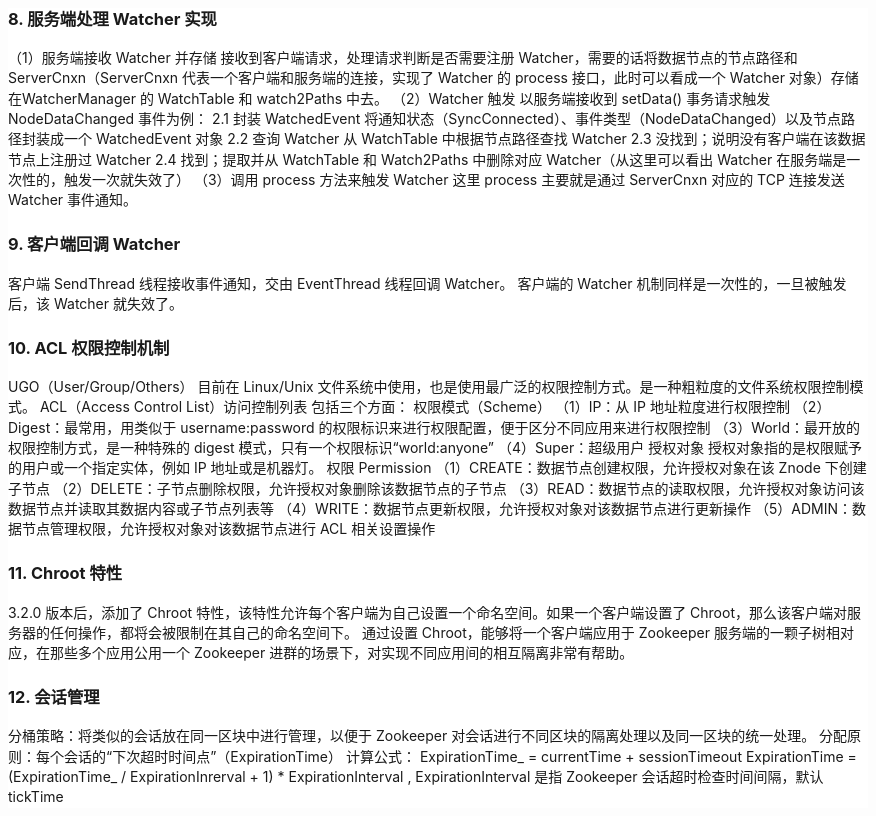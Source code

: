 ### 8. 服务端处理 Watcher 实现

（1）服务端接收 Watcher 并存储
接收到客户端请求，处理请求判断是否需要注册 Watcher，需要的话将数据节点的节点路径和 ServerCnxn（ServerCnxn
代表一个客户端和服务端的连接，实现了 Watcher 的 process 接口，此时可以看成一个 Watcher 对象）存储在WatcherManager 的
WatchTable 和 watch2Paths 中去。
（2）Watcher 触发
以服务端接收到 setData() 事务请求触发 NodeDataChanged 事件为例：
2.1 封装 WatchedEvent
将通知状态（SyncConnected）、事件类型（NodeDataChanged）以及节点路径封装成一个 WatchedEvent 对象
2.2 查询 Watcher
从 WatchTable 中根据节点路径查找 Watcher
2.3 没找到；说明没有客户端在该数据节点上注册过 Watcher
2.4 找到；提取并从 WatchTable 和 Watch2Paths 中删除对应 Watcher（从这里可以看出 Watcher 在服务端是一次性的，触发一次就失效了）
（3）调用 process 方法来触发 Watcher
这里 process 主要就是通过 ServerCnxn 对应的 TCP 连接发送 Watcher 事件通知。

### 9. 客户端回调 Watcher

客户端 SendThread 线程接收事件通知，交由 EventThread 线程回调 Watcher。
客户端的 Watcher 机制同样是一次性的，一旦被触发后，该 Watcher 就失效了。

### 10. ACL 权限控制机制

UGO（User/Group/Others）
目前在 Linux/Unix 文件系统中使用，也是使用最广泛的权限控制方式。是一种粗粒度的文件系统权限控制模式。
ACL（Access Control List）访问控制列表
包括三个方面：
权限模式（Scheme）
（1）IP：从 IP 地址粒度进行权限控制
（2）Digest：最常用，用类似于 username:password 的权限标识来进行权限配置，便于区分不同应用来进行权限控制
（3）World：最开放的权限控制方式，是一种特殊的 digest 模式，只有一个权限标识“world:anyone”
（4）Super：超级用户
授权对象
授权对象指的是权限赋予的用户或一个指定实体，例如 IP 地址或是机器灯。
权限 Permission
（1）CREATE：数据节点创建权限，允许授权对象在该 Znode 下创建子节点
（2）DELETE：子节点删除权限，允许授权对象删除该数据节点的子节点
（3）READ：数据节点的读取权限，允许授权对象访问该数据节点并读取其数据内容或子节点列表等
（4）WRITE：数据节点更新权限，允许授权对象对该数据节点进行更新操作
（5）ADMIN：数据节点管理权限，允许授权对象对该数据节点进行 ACL 相关设置操作

### 11. Chroot 特性

3.2.0 版本后，添加了 Chroot 特性，该特性允许每个客户端为自己设置一个命名空间。如果一个客户端设置了
Chroot，那么该客户端对服务器的任何操作，都将会被限制在其自己的命名空间下。
通过设置 Chroot，能够将一个客户端应用于 Zookeeper 服务端的一颗子树相对应，在那些多个应用公用一个 Zookeeper
进群的场景下，对实现不同应用间的相互隔离非常有帮助。

### 12. 会话管理

分桶策略：将类似的会话放在同一区块中进行管理，以便于 Zookeeper 对会话进行不同区块的隔离处理以及同一区块的统一处理。
分配原则：每个会话的“下次超时时间点”（ExpirationTime）
计算公式：
ExpirationTime_ = currentTime + sessionTimeout
ExpirationTime = (ExpirationTime_ / ExpirationInrerval + 1) *
ExpirationInterval , ExpirationInterval 是指 Zookeeper 会话超时检查时间间隔，默认 tickTime
